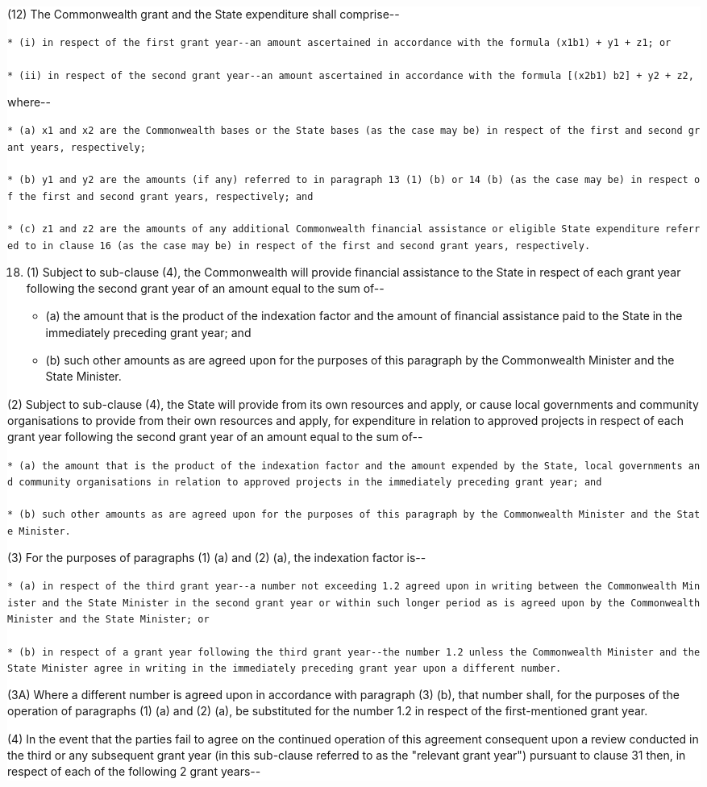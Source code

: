 (12) The Commonwealth grant and the State expenditure shall comprise--

    * (i) in respect of the first grant year--an amount ascertained in accordance with the formula (x1b1) + y1 + z1; or

    * (ii) in respect of the second grant year--an amount ascertained in accordance with the formula [(x2b1) b2] + y2 + z2,

where--

    * (a) x1 and x2 are the Commonwealth bases or the State bases (as the case may be) in respect of the first and second grant years, respectively;

    * (b) y1 and y2 are the amounts (if any) referred to in paragraph 13 (1) (b) or 14 (b) (as the case may be) in respect of the first and second grant years, respectively; and

    * (c) z1 and z2 are the amounts of any additional Commonwealth financial assistance or eligible State expenditure referred to in clause 16 (as the case may be) in respect of the first and second grant years, respectively.

18.	(1)	Subject to sub-clause (4), the Commonwealth will provide financial assistance to the State in respect of each grant year following the second grant year of an amount equal to the sum of--

    * (a) the amount that is the product of the indexation factor and the amount of financial assistance paid to the State in the immediately preceding grant year; and

    * (b) such other amounts as are agreed upon for the purposes of this paragraph by the Commonwealth Minister and the State Minister.

(2) Subject to sub-clause (4), the State will provide from its own resources and apply, or cause local governments and community organisations to provide from their own resources and apply, for expenditure in relation to approved projects in respect of each grant year following the second grant year of an amount equal to the sum of--

    * (a) the amount that is the product of the indexation factor and the amount expended by the State, local governments and community organisations in relation to approved projects in the immediately preceding grant year; and

    * (b) such other amounts as are agreed upon for the purposes of this paragraph by the Commonwealth Minister and the State Minister.

(3) For the purposes of paragraphs (1) (a) and (2) (a), the indexation factor is--

    * (a) in respect of the third grant year--a number not exceeding 1.2 agreed upon in writing between the Commonwealth Minister and the State Minister in the second grant year or within such longer period as is agreed upon by the Commonwealth Minister and the State Minister; or

    * (b) in respect of a grant year following the third grant year--the number 1.2 unless the Commonwealth Minister and the State Minister agree in writing in the immediately preceding grant year upon a different number.

(3A) Where a different number is agreed upon in accordance with paragraph (3) (b), that number shall, for the purposes of the operation of paragraphs (1) (a) and (2) (a), be substituted for the number 1.2 in respect of the first-mentioned grant year.

(4) In the event that the parties fail to agree on the continued operation of this agreement consequent upon a review conducted in the third or any subsequent grant year (in this sub-clause referred to as the "relevant grant year") pursuant to clause 31 then, in respect of each of the following 2 grant years--

